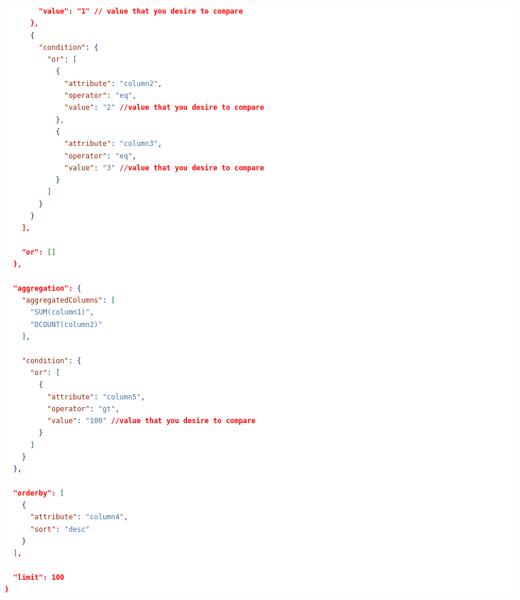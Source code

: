```json
        "value": "1" // value that you desire to compare
      },
      {
        "condition": {
          "or": [
            {
              "attribute": "column2",
              "operator": "eq",
              "value": "2" //value that you desire to compare
            },
            {
              "attribute": "column3",
              "operator": "eq",
              "value": "3" //value that you desire to compare
            }
          ]
        }
      }
    ],

    "or": []
  },

  "aggregation": {
    "aggregatedColumns": [
      "SUM(column1)",
      "DCOUNT(column2)"
    ],

    "condition": {
      "or": [
        {
          "attribute": "column5",
          "operator": "gt",
          "value": "100" //value that you desire to compare
        }
      ]
    }
  },

  "orderby": [
    {
      "attribute": "column4",
      "sort": "desc"
    }
  ],

  "limit": 100
}
```
